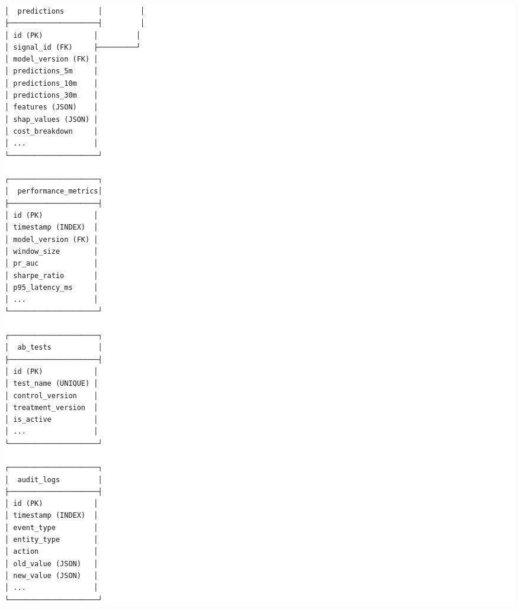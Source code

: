 ```
│  predictions        │         │
├─────────────────────┤         │
│ id (PK)            │         │
│ signal_id (FK)     ├─────────┘
│ model_version (FK) │
│ predictions_5m     │
│ predictions_10m    │
│ predictions_30m    │
│ features (JSON)    │
│ shap_values (JSON) │
│ cost_breakdown     │
│ ...                │
└─────────────────────┘

┌─────────────────────┐
│  performance_metrics│
├─────────────────────┤
│ id (PK)            │
│ timestamp (INDEX)  │
│ model_version (FK) │
│ window_size        │
│ pr_auc             │
│ sharpe_ratio       │
│ p95_latency_ms     │
│ ...                │
└─────────────────────┘

┌─────────────────────┐
│  ab_tests           │
├─────────────────────┤
│ id (PK)            │
│ test_name (UNIQUE) │
│ control_version    │
│ treatment_version  │
│ is_active          │
│ ...                │
└─────────────────────┘

┌─────────────────────┐
│  audit_logs         │
├─────────────────────┤
│ id (PK)            │
│ timestamp (INDEX)  │
│ event_type         │
│ entity_type        │
│ action             │
│ old_value (JSON)   │
│ new_value (JSON)   │
│ ...                │
└─────────────────────┘
```
